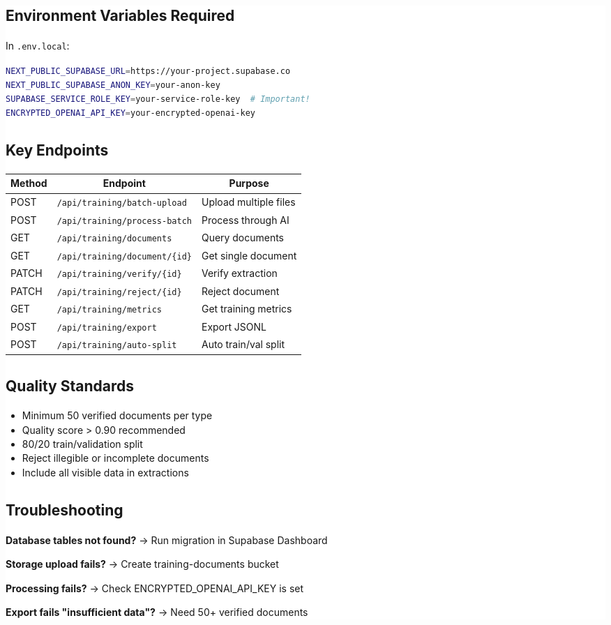 ## Environment Variables Required

In `.env.local`:
```bash
NEXT_PUBLIC_SUPABASE_URL=https://your-project.supabase.co
NEXT_PUBLIC_SUPABASE_ANON_KEY=your-anon-key
SUPABASE_SERVICE_ROLE_KEY=your-service-role-key  # Important!
ENCRYPTED_OPENAI_API_KEY=your-encrypted-openai-key
```

## Key Endpoints

| Method | Endpoint | Purpose |
|--------|----------|---------|
| POST | `/api/training/batch-upload` | Upload multiple files |
| POST | `/api/training/process-batch` | Process through AI |
| GET | `/api/training/documents` | Query documents |
| GET | `/api/training/document/{id}` | Get single document |
| PATCH | `/api/training/verify/{id}` | Verify extraction |
| PATCH | `/api/training/reject/{id}` | Reject document |
| GET | `/api/training/metrics` | Get training metrics |
| POST | `/api/training/export` | Export JSONL |
| POST | `/api/training/auto-split` | Auto train/val split |

## Quality Standards

- Minimum 50 verified documents per type
- Quality score > 0.90 recommended
- 80/20 train/validation split
- Reject illegible or incomplete documents
- Include all visible data in extractions

## Troubleshooting

**Database tables not found?**
→ Run migration in Supabase Dashboard

**Storage upload fails?**
→ Create training-documents bucket

**Processing fails?**
→ Check ENCRYPTED_OPENAI_API_KEY is set

**Export fails "insufficient data"?**
→ Need 50+ verified documents
